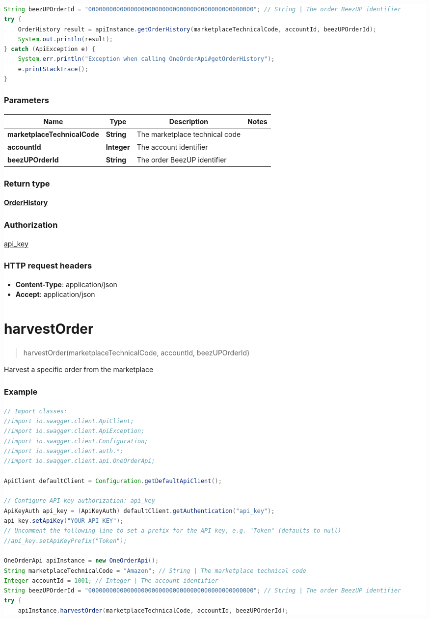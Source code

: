 ```java
String beezUPOrderId = "00000000000000000000000000000000000000000000000"; // String | The order BeezUP identifier
try {
    OrderHistory result = apiInstance.getOrderHistory(marketplaceTechnicalCode, accountId, beezUPOrderId);
    System.out.println(result);
} catch (ApiException e) {
    System.err.println("Exception when calling OneOrderApi#getOrderHistory");
    e.printStackTrace();
}
```

### Parameters

Name | Type | Description  | Notes
------------- | ------------- | ------------- | -------------
 **marketplaceTechnicalCode** | **String**| The marketplace technical code |
 **accountId** | **Integer**| The account identifier |
 **beezUPOrderId** | **String**| The order BeezUP identifier |

### Return type

[**OrderHistory**](OrderHistory.md)

### Authorization

[api_key](../README.md#api_key)

### HTTP request headers

 - **Content-Type**: application/json
 - **Accept**: application/json

<a name="harvestOrder"></a>
# **harvestOrder**
> harvestOrder(marketplaceTechnicalCode, accountId, beezUPOrderId)

Harvest a specific order from the marketplace

### Example
```java
// Import classes:
//import io.swagger.client.ApiClient;
//import io.swagger.client.ApiException;
//import io.swagger.client.Configuration;
//import io.swagger.client.auth.*;
//import io.swagger.client.api.OneOrderApi;

ApiClient defaultClient = Configuration.getDefaultApiClient();

// Configure API key authorization: api_key
ApiKeyAuth api_key = (ApiKeyAuth) defaultClient.getAuthentication("api_key");
api_key.setApiKey("YOUR API KEY");
// Uncomment the following line to set a prefix for the API key, e.g. "Token" (defaults to null)
//api_key.setApiKeyPrefix("Token");

OneOrderApi apiInstance = new OneOrderApi();
String marketplaceTechnicalCode = "Amazon"; // String | The marketplace technical code
Integer accountId = 1001; // Integer | The account identifier
String beezUPOrderId = "00000000000000000000000000000000000000000000000"; // String | The order BeezUP identifier
try {
    apiInstance.harvestOrder(marketplaceTechnicalCode, accountId, beezUPOrderId);
```